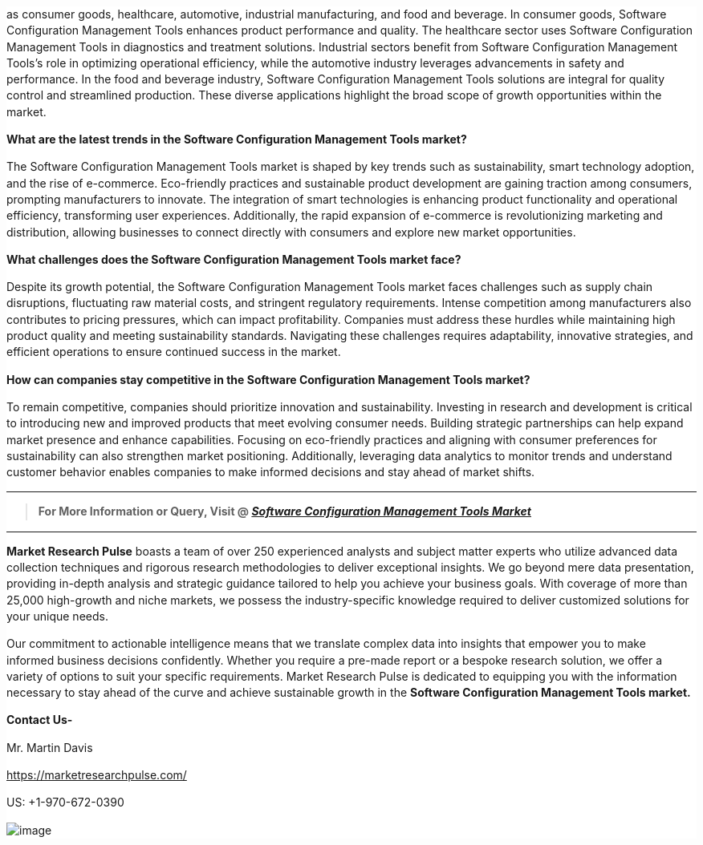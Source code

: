 as consumer goods, healthcare, automotive, industrial manufacturing, and food and beverage. In consumer goods, Software Configuration Management Tools enhances product performance and quality. The healthcare sector uses Software Configuration Management Tools in diagnostics and treatment solutions. Industrial sectors benefit from Software Configuration Management Tools&rsquo;s role in optimizing operational efficiency, while the automotive industry leverages advancements in safety and performance. In the food and beverage industry, Software Configuration Management Tools solutions are integral for quality control and streamlined production. These diverse applications highlight the broad scope of growth opportunities within the market.</p><p><strong>What are the latest trends in the Software Configuration Management Tools market?</strong></p><p>The Software Configuration Management Tools market is shaped by key trends such as sustainability, smart technology adoption, and the rise of e-commerce. Eco-friendly practices and sustainable product development are gaining traction among consumers, prompting manufacturers to innovate. The integration of smart technologies is enhancing product functionality and operational efficiency, transforming user experiences. Additionally, the rapid expansion of e-commerce is revolutionizing marketing and distribution, allowing businesses to connect directly with consumers and explore new market opportunities.</p><p><strong>What challenges does the Software Configuration Management Tools market face?</strong></p><p>Despite its growth potential, the Software Configuration Management Tools market faces challenges such as supply chain disruptions, fluctuating raw material costs, and stringent regulatory requirements. Intense competition among manufacturers also contributes to pricing pressures, which can impact profitability. Companies must address these hurdles while maintaining high product quality and meeting sustainability standards. Navigating these challenges requires adaptability, innovative strategies, and efficient operations to ensure continued success in the market.</p><p><strong>How can companies stay competitive in the Software Configuration Management Tools market?</strong></p><p>To remain competitive, companies should prioritize innovation and sustainability. Investing in research and development is critical to introducing new and improved products that meet evolving consumer needs. Building strategic partnerships can help expand market presence and enhance capabilities. Focusing on eco-friendly practices and aligning with consumer preferences for sustainability can also strengthen market positioning. Additionally, leveraging data analytics to monitor trends and understand customer behavior enables companies to make informed decisions and stay ahead of market shifts.</p><hr /><blockquote><p><strong>For More Information or Query, Visit @&nbsp;<em><a href="https://marketresearchpulse.com/report/88720/software-configuration-management-tools-market?utm_source=Linkedin&utm_medium=019">Software Configuration Management Tools Market</a></em></strong></p></blockquote><hr /><p><strong>Market Research Pulse</strong> boasts a team of over 250 experienced analysts and subject matter experts who utilize advanced data collection techniques and rigorous research methodologies to deliver exceptional insights. We go beyond mere data presentation, providing in-depth analysis and strategic guidance tailored to help you achieve your business goals. With coverage of more than 25,000 high-growth and niche markets, we possess the industry-specific knowledge required to deliver customized solutions for your unique needs.</p><p>Our commitment to actionable intelligence means that we translate complex data into insights that empower you to make informed business decisions confidently. Whether you require a pre-made report or a bespoke research solution, we offer a variety of options to suit your specific requirements. Market Research Pulse is dedicated to equipping you with the information necessary to stay ahead of the curve and achieve sustainable growth in the <strong>Software Configuration Management Tools market.</strong></p><p><strong>Contact Us-</strong></p><p>Mr. Martin Davis</p><p>https://marketresearchpulse.com/</p><p>US: +1-970-672-0390</p>
![image](https://github.com/user-attachments/assets/78f3c53e-6973-434a-ae30-e9590026d543)

